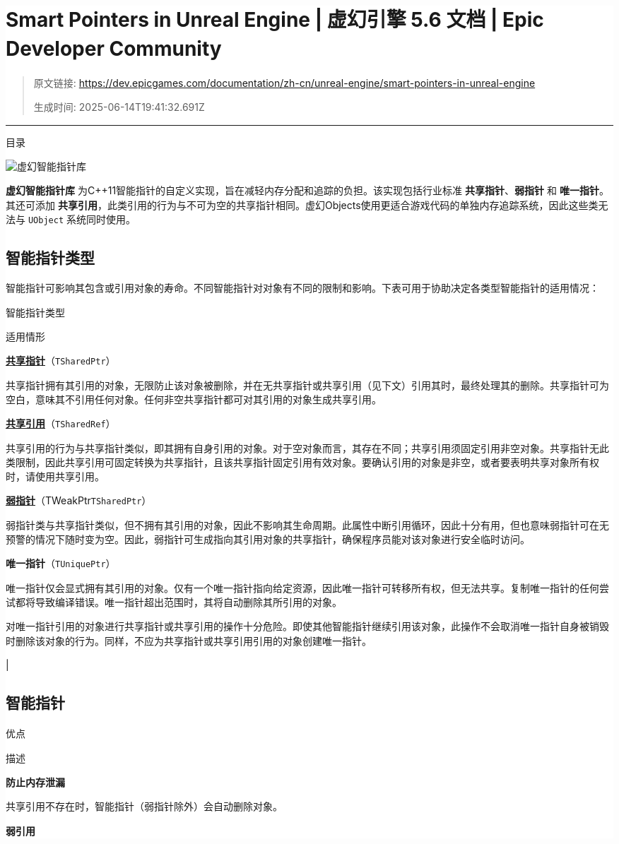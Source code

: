 # Smart Pointers in Unreal Engine | 虚幻引擎 5.6 文档 | Epic Developer Community

> 原文链接: https://dev.epicgames.com/documentation/zh-cn/unreal-engine/smart-pointers-in-unreal-engine
> 
> 生成时间: 2025-06-14T19:41:32.691Z

---

目录

![虚幻智能指针库](https://dev.epicgames.com/community/api/documentation/image/7db58e82-3984-4194-9833-48c08eda46ab?resizing_type=fill&width=1920&height=335)

**虚幻智能指针库** 为C++11智能指针的自定义实现，旨在减轻内存分配和追踪的负担。该实现包括行业标准 **共享指针**、**弱指针** 和 **唯一指针**。其还可添加 **共享引用**，此类引用的行为与不可为空的共享指针相同。虚幻Objects使用更适合游戏代码的单独内存追踪系统，因此这些类无法与 `UObject` 系统同时使用。

## 智能指针类型

智能指针可影响其包含或引用对象的寿命。不同智能指针对对象有不同的限制和影响。下表可用于协助决定各类型智能指针的适用情况：

智能指针类型

适用情形

**[共享指针](/documentation/zh-cn/unreal-engine/shared-pointers-in-unreal-engine)**（`TSharedPtr`）

共享指针拥有其引用的对象，无限防止该对象被删除，并在无共享指针或共享引用（见下文）引用其时，最终处理其的删除。共享指针可为空白，意味其不引用任何对象。任何非空共享指针都可对其引用的对象生成共享引用。

**[共享引用](/documentation/zh-cn/unreal-engine/shared-references-in-unreal-engine)**（`TSharedRef`）

共享引用的行为与共享指针类似，即其拥有自身引用的对象。对于空对象而言，其存在不同；共享引用须固定引用非空对象。共享指针无此类限制，因此共享引用可固定转换为共享指针，且该共享指针固定引用有效对象。要确认引用的对象是非空，或者要表明共享对象所有权时，请使用共享引用。

**[弱指针](/documentation/zh-cn/unreal-engine/weak-pointers-in-unreal-engine)**（TWeakPtr`TSharedPtr`）

弱指针类与共享指针类似，但不拥有其引用的对象，因此不影响其生命周期。此属性中断引用循环，因此十分有用，但也意味弱指针可在无预警的情况下随时变为空。因此，弱指针可生成指向其引用对象的共享指针，确保程序员能对该对象进行安全临时访问。

**唯一指针**（`TUniquePtr`）

唯一指针仅会显式拥有其引用的对象。仅有一个唯一指针指向给定资源，因此唯一指针可转移所有权，但无法共享。复制唯一指针的任何尝试都将导致编译错误。唯一指针超出范围时，其将自动删除其所引用的对象。

对唯一指针引用的对象进行共享指针或共享引用的操作十分危险。即使其他智能指针继续引用该对象，此操作不会取消唯一指针自身被销毁时删除该对象的行为。同样，不应为共享指针或共享引用引用的对象创建唯一指针。

|

## 智能指针

优点

描述

**防止内存泄漏**

共享引用不存在时，智能指针（弱指针除外）会自动删除对象。

**弱引用**
